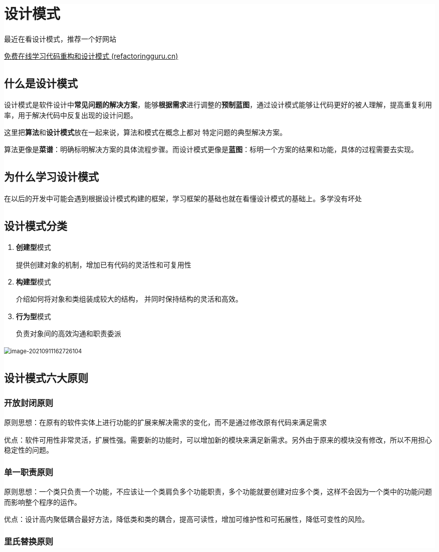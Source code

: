 # 设计模式

最近在看设计模式，推荐一个好网站

[免费在线学习代码重构和设计模式 (refactoringguru.cn)](https://refactoringguru.cn/)

## 什么是设计模式

设计模式是软件设计中**常见问题的解决方案**，能够**根据需求**进行调整的**预制蓝图**，通过设计模式能够让代码更好的被人理解，提高重复利用率，用于解决代码中反复出现的设计问题。

这里把**算法**和**设计模式**放在一起来说，算法和模式在概念上都对 特定问题的典型解决方案。

算法更像是**菜谱**：明确标明解决方案的具体流程步骤。而设计模式更像是**蓝图**：标明一个方案的结果和功能，具体的过程需要去实现。



## 为什么学习设计模式

在以后的开发中可能会遇到根据设计模式构建的框架，学习框架的基础也就在看懂设计模式的基础上。多学没有坏处



## 设计模式分类

1. **创建型**模式

   提供创建对象的机制，增加已有代码的灵活性和可复用性

2. **构建型**模式

   介绍如何将对象和类组装成较大的结构， 并同时保持结构的灵活和高效。

3. **行为型**模式

   负责对象间的高效沟通和职责委派

<img src="https://picturebedzhanghui.oss-cn-hangzhou.aliyuncs.com/img/image-20210911162726104.png" alt="image-20210911162726104" style="zoom: 80%;" />



## 设计模式六大原则

### 开放封闭原则

原则思想：在原有的软件实体上进行功能的扩展来解决需求的变化，而不是通过修改原有代码来满足需求

优点：软件可用性非常灵活，扩展性强。需要新的功能时，可以增加新的模块来满足新需求。另外由于原来的模块没有修改，所以不用担心稳定性的问题。

### 单一职责原则

原则思想：一个类只负责一个功能，不应该让一个类肩负多个功能职责，多个功能就要创建对应多个类，这样不会因为一个类中的功能问题而影响整个程序的运作。

优点：设计高内聚低耦合最好方法，降低类和类的耦合，提高可读性，增加可维护性和可拓展性，降低可变性的风险。

### 里氏替换原则
